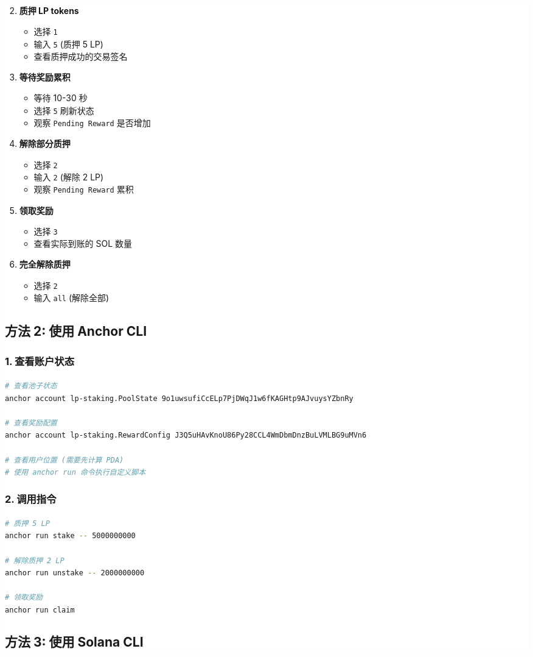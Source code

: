 2. **质押 LP tokens**
   - 选择 `1`
   - 输入 `5` (质押 5 LP)
   - 查看质押成功的交易签名

3. **等待奖励累积**
   - 等待 10-30 秒
   - 选择 `5` 刷新状态
   - 观察 `Pending Reward` 是否增加

4. **解除部分质押**
   - 选择 `2`
   - 输入 `2` (解除 2 LP)
   - 观察 `Pending Reward` 累积

5. **领取奖励**
   - 选择 `3`
   - 查看实际到账的 SOL 数量

6. **完全解除质押**
   - 选择 `2`
   - 输入 `all` (解除全部)

## 方法 2: 使用 Anchor CLI

### 1. 查看账户状态

```bash
# 查看池子状态
anchor account lp-staking.PoolState 9o1uwsufiCcELp7PjDWqJ1w6fKAGHtp9AJvuysYZbnRy

# 查看奖励配置
anchor account lp-staking.RewardConfig J3Q5uHAvKnoU86Py28CCL4WmDbmDnzBuLVMLBG9uMVn6

# 查看用户位置 (需要先计算 PDA)
# 使用 anchor run 命令执行自定义脚本
```

### 2. 调用指令

```bash
# 质押 5 LP
anchor run stake -- 5000000000

# 解除质押 2 LP  
anchor run unstake -- 2000000000

# 领取奖励
anchor run claim
```

## 方法 3: 使用 Solana CLI

